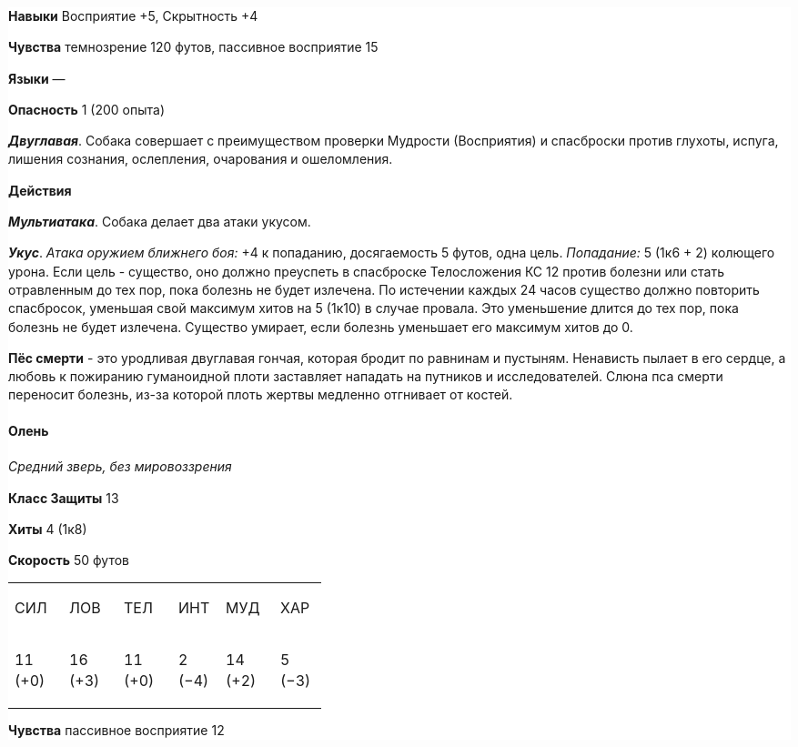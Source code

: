 **Навыки** Восприятие +5, Скрытность +4

**Чувства** темнозрение 120 футов, пассивное восприятие 15

**Языки** —

**Опасность** 1 (200 опыта)

**_Двуглавая_**. Собака совершает с преимуществом проверки Мудрости (Восприятия) и спасброски против глухоты, испуга, лишения сознания, ослепления, очарования и ошеломления.

**Действия**

**_Мультиатака_**. Собака делает два атаки укусом.

**_Укус_**. _Атака оружием ближнего боя:_ +4 к попаданию, досягаемость 5 футов, одна цель. _Попадание:_ 5 (1к6 + 2) колющего урона. Если цель - существо, оно должно преуспеть в спасброске Телосложения КС 12 против болезни или стать отравленным до тех пор, пока болезнь не будет излечена. По истечении каждых 24 часов существо должно повторить спасбросок, уменьшая свой максимум хитов на 5 (1к10) в случае провала. Это уменьшение длится до тех пор, пока болезнь не будет излечена. Существо умирает, если болезнь уменьшает его максимум хитов до 0.

**Пёс смерти** - это уродливая двуглавая гончая, которая бродит по равнинам и пустыням. Ненависть пылает в его сердце, а любовь к пожиранию гуманоидной плоти заставляет нападать на путников и исследователей. Слюна пса смерти переносит болезнь, из-за которой плоть жертвы медленно отгнивает от костей.

#### Олень

_Средний зверь, без мировоззрения_

**Класс Защиты** 13

**Хиты** 4 (1к8)

**Скорость** 50 футов

<table style="border-collapse:collapse" border="0"><colgroup><col style="width:60px"><col style="width:60px"><col style="width:60px"><col style="width:52px"><col style="width:60px"><col style="width:52px"></colgroup><tbody valign="top"><tr><td valign="bottom" style="padding-left: 7px; padding-right: 7px; border-bottom:  solid 0.0pt"><p><span style="font-size:12pt">СИЛ</span></p></td><td valign="bottom" style="padding-left: 7px; padding-right: 7px; border-bottom:  solid 0.0pt"><p><span style="font-size:12pt">ЛОВ</span></p></td><td valign="bottom" style="padding-left: 7px; padding-right: 7px; border-bottom:  solid 0.0pt"><p><span style="font-size:12pt">ТЕЛ</span></p></td><td valign="bottom" style="padding-left: 7px; padding-right: 7px; border-bottom:  solid 0.0pt"><p><span style="font-size:12pt">ИНТ</span></p></td><td valign="bottom" style="padding-left: 7px; padding-right: 7px; border-bottom:  solid 0.0pt"><p><span style="font-size:12pt">МУД</span></p></td><td valign="bottom" style="padding-left: 7px; padding-right: 7px; border-bottom:  solid 0.0pt"><p><span style="font-size:12pt">ХАР</span></p></td></tr><tr><td style="padding-left: 7px; padding-right: 7px"><p><span style="font-size:12pt">11 (+0)</span></p></td><td style="padding-left: 7px; padding-right: 7px"><p><span style="font-size:12pt">16 (+3)</span></p></td><td style="padding-left: 7px; padding-right: 7px"><p><span style="font-size:12pt">11 (+0)</span></p></td><td style="padding-left: 7px; padding-right: 7px"><p><span style="font-size:12pt">2 (−4)</span></p></td><td style="padding-left: 7px; padding-right: 7px"><p><span style="font-size:12pt">14 (+2)</span></p></td><td style="padding-left: 7px; padding-right: 7px"><p><span style="font-size:12pt">5 (−3)</span></p></td></tr></tbody></table>

**Чувства** пассивное восприятие 12

